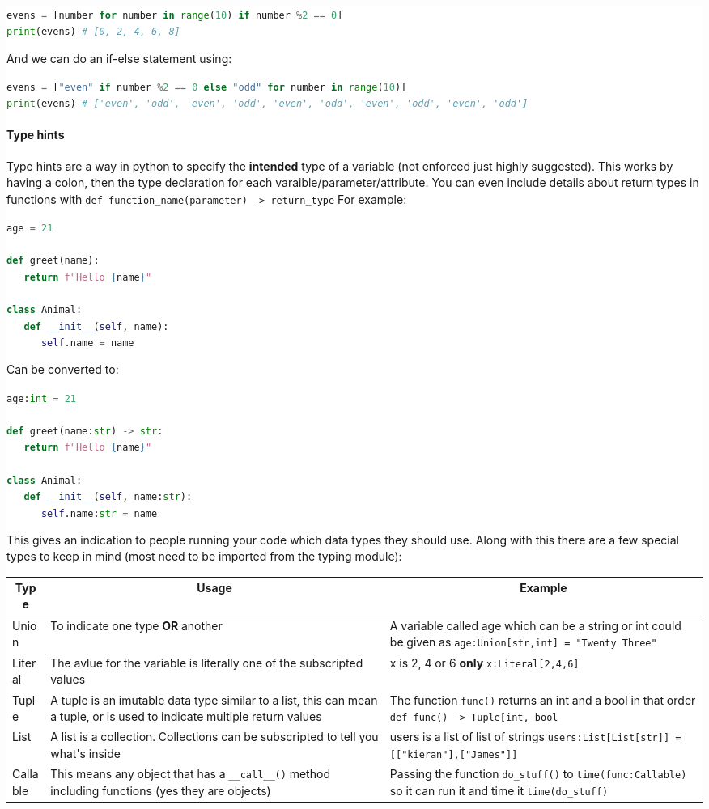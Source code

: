 ```python
evens = [number for number in range(10) if number %2 == 0]
print(evens) # [0, 2, 4, 6, 8]
```

And we can do an if-else statement using:

```python
evens = ["even" if number %2 == 0 else "odd" for number in range(10)]
print(evens) # ['even', 'odd', 'even', 'odd', 'even', 'odd', 'even', 'odd', 'even', 'odd']
```

#### Type hints

Type hints are a way in python to specify the **intended** type of a variable (not enforced just highly suggested). This works by having a colon, then the type declaration for each varaible/parameter/attribute. You can even include details about return types in functions with `def function_name(parameter) -> return_type` For example:


```python
age = 21

def greet(name):
   return f"Hello {name}"

class Animal:
   def __init__(self, name):
      self.name = name
```

Can be converted to:

```python
age:int = 21

def greet(name:str) -> str:
   return f"Hello {name}"

class Animal:
   def __init__(self, name:str):
      self.name:str = name
```

This gives an indication to people running your code which data types they should use. Along with this there are a few special types to keep in mind (most need to be imported from the typing module):

| Type | Usage | Example | 
|------|-------|---------|
| Union | To indicate one type **OR** another | A variable called age which can be a string or int could be given as `age:Union[str,int] = "Twenty Three"` |
| Literal | The avlue for the variable is literally one of the subscripted values | x is 2, 4 or 6 **only** `x:Literal[2,4,6]` | 
| Tuple | A tuple is an imutable data type similar to a list, this can mean a tuple, or is used to indicate multiple return values | The function `func()` returns an int and a bool in that order `def func() -> Tuple[int, bool` | 
| List | A list is a collection. Collections can be subscripted to tell you what's inside | users is a list of list of strings `users:List[List[str]] = [["kieran"],["James"]]`
| Callable | This means any object that has a `__call__()` method including functions (yes they are objects) | Passing the function `do_stuff()` to `time(func:Callable)` so it can run it and time it `time(do_stuff)` |  
